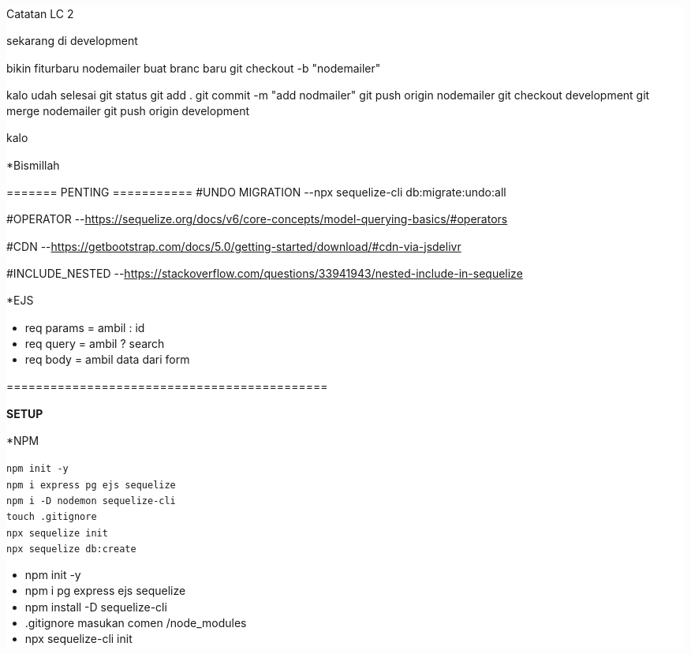 Catatan LC 2

sekarang di development

bikin fiturbaru nodemailer
buat branc baru
git checkout -b "nodemailer"

kalo udah selesai git status
git add .
git commit -m "add nodmailer"
git push origin nodemailer
git checkout development
git merge nodemailer
git push origin development

kalo 


*Bismillah




======= PENTING ===========
#UNDO MIGRATION 
--npx sequelize-cli db:migrate:undo:all

#OPERATOR
--https://sequelize.org/docs/v6/core-concepts/model-querying-basics/#operators

#CDN
--https://getbootstrap.com/docs/5.0/getting-started/download/#cdn-via-jsdelivr

#INCLUDE_NESTED
--https://stackoverflow.com/questions/33941943/nested-include-in-sequelize

*EJS

+ req params = ambil :   id
+ req query = ambil ?  search
+ req body = ambil data dari form

============================================


********************SETUP******************** 

*NPM
 
```
npm init -y
npm i express pg ejs sequelize
npm i -D nodemon sequelize-cli
touch .gitignore
npx sequelize init
npx sequelize db:create
```

- npm init -y
- npm i pg express ejs sequelize
- npm install -D sequelize-cli
- .gitignore masukan comen /node_modules
- npx sequelize-cli init
